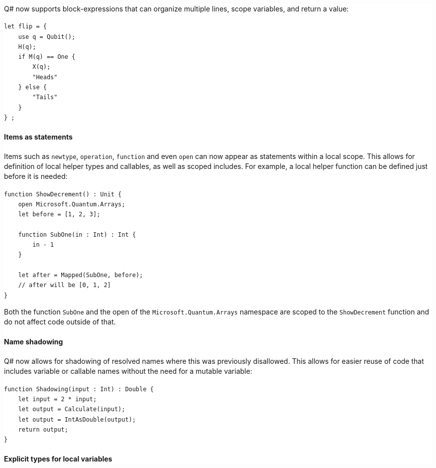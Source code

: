 Q# now supports block-expressions that can organize multiple lines, scope variables, and return a value:

```qsharp
let flip = {
    use q = Qubit();
    H(q);
    if M(q) == One {
        X(q);
        "Heads"
    } else {
        "Tails"
    }
} ;
```

#### Items as statements

Items such as `newtype`, `operation`, `function` and even `open` can now appear as statements within a local scope. This allows for definition of local helper types and callables, as well as scoped includes. For example, a local helper function can be defined just before it is needed:

```qsharp
function ShowDecrement() : Unit {
    open Microsoft.Quantum.Arrays;
    let before = [1, 2, 3];

    function SubOne(in : Int) : Int {
        in - 1
    }

    let after = Mapped(SubOne, before);
    // after will be [0, 1, 2]
}
```

Both the function `SubOne` and the open of the `Microsoft.Quantum.Arrays` namespace are scoped to the `ShowDecrement` function and do not affect code outside of that.

#### Name shadowing

Q# now allows for shadowing of resolved names where this was previously disallowed. This allows for easier reuse of code that includes variable or callable names without the need for a mutable variable:

```qsharp
function Shadowing(input : Int) : Double {
    let input = 2 * input;
    let output = Calculate(input);
    let output = IntAsDouble(output);
    return output;
}
```

#### Explicit types for local variables
